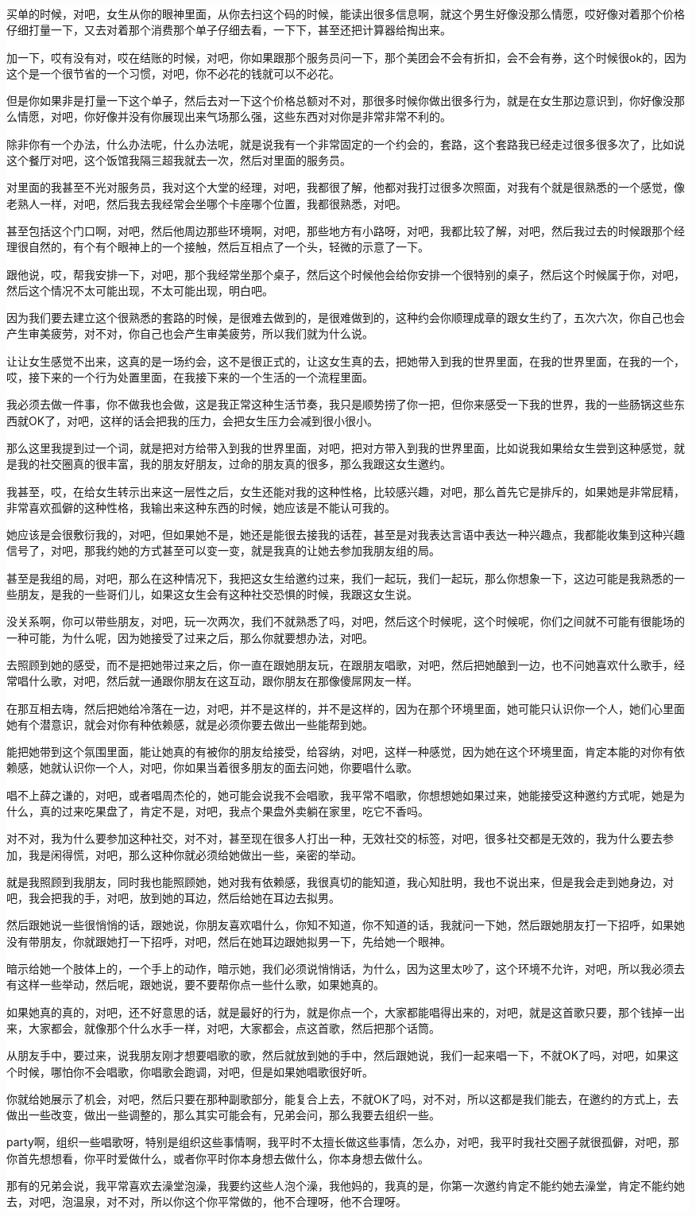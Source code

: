 买单的时候，对吧，女生从你的眼神里面，从你去扫这个码的时候，能读出很多信息啊，就这个男生好像没那么情愿，哎好像对着那个价格仔细打量一下，又去对着那个消费那个单子仔细去看，一下下，甚至还把计算器给掏出来。

加一下，哎有没有对，哎在结账的时候，对吧，你如果跟那个服务员问一下，那个美团会不会有折扣，会不会有券，这个时候很ok的，因为这个是一个很节省的一个习惯，对吧，你不必花的钱就可以不必花。

但是你如果非是打量一下这个单子，然后去对一下这个价格总额对不对，那很多时候你做出很多行为，就是在女生那边意识到，你好像没那么情愿，对吧，你好像并没有你展现出来气场那么强，这些东西对对你是非常非常不利的。

除非你有一个办法，什么办法呢，什么办法呢，就是说我有一个非常固定的一个约会的，套路，这个套路我已经走过很多很多次了，比如说这个餐厅对吧，这个饭馆我隔三超我就去一次，然后对里面的服务员。

对里面的我甚至不光对服务员，我对这个大堂的经理，对吧，我都很了解，他都对我打过很多次照面，对我有个就是很熟悉的一个感觉，像老熟人一样，对吧，然后我去我经常会坐哪个卡座哪个位置，我都很熟悉，对吧。

甚至包括这个门口啊，对吧，然后他周边那些环境啊，对吧，那些地方有小路呀，对吧，我都比较了解，对吧，然后我过去的时候跟那个经理很自然的，有个有个眼神上的一个接触，然后互相点了一个头，轻微的示意了一下。

跟他说，哎，帮我安排一下，对吧，那个我经常坐那个桌子，然后这个时候他会给你安排一个很特别的桌子，然后这个时候属于你，对吧，然后这个情况不太可能出现，不太可能出现，明白吧。

因为我们要去建立这个很熟悉的套路的时候，是很难去做到的，是很难做到的，这种约会你顺理成章的跟女生约了，五次六次，你自己也会产生审美疲劳，对不对，你自己也会产生审美疲劳，所以我们就为什么说。

让让女生感觉不出来，这真的是一场约会，这不是很正式的，让这女生真的去，把她带入到我的世界里面，在我的世界里面，在我的一个，哎，接下来的一个行为处置里面，在我接下来的一个生活的一个流程里面。

我必须去做一件事，你不做我也会做，这是我正常这种生活节奏，我只是顺势捞了你一把，但你来感受一下我的世界，我的一些肠锅这些东西就OK了，对吧，这样的话会把我的压力，会把女生压力会减到很小很小。

那么这里我提到过一个词，就是把对方给带入到我的世界里面，对吧，把对方带入到我的世界里面，比如说我如果给女生尝到这种感觉，就是我的社交圈真的很丰富，我的朋友好朋友，过命的朋友真的很多，那么我跟这女生邀约。

我甚至，哎，在给女生转示出来这一层性之后，女生还能对我的这种性格，比较感兴趣，对吧，那么首先它是排斥的，如果她是非常屁精，非常喜欢孤僻的这种性格，我输出来这种东西的时候，她应该是不能认可我的。

她应该是会很敷衍我的，对吧，但如果她不是，她还是能很去接我的话茬，甚至是对我表达言语中表达一种兴趣点，我都能收集到这种兴趣信号了，对吧，那我约她的方式甚至可以变一变，就是我真的让她去参加我朋友组的局。

甚至是我组的局，对吧，那么在这种情况下，我把这女生给邀约过来，我们一起玩，我们一起玩，那么你想象一下，这边可能是我熟悉的一些朋友，是我的一些哥们儿，如果这女生会有这种社交恐惧的时候，我跟这女生说。

没关系啊，你可以带些朋友，对吧，玩一次两次，我们不就熟悉了吗，对吧，然后这个时候呢，这个时候呢，你们之间就不可能有很能场的一种可能，为什么呢，因为她接受了过来之后，那么你就要想办法，对吧。

去照顾到她的感受，而不是把她带过来之后，你一直在跟她朋友玩，在跟朋友唱歌，对吧，然后把她酿到一边，也不问她喜欢什么歌手，经常唱什么歌，对吧，然后就一通跟你朋友在这互动，跟你朋友在那像傻屌网友一样。

在那互相去嗨，然后把她给冷落在一边，对吧，并不是这样的，并不是这样的，因为在那个环境里面，她可能只认识你一个人，她们心里面她有个潜意识，就会对你有种依赖感，就是必须你要去做出一些能帮到她。

能把她带到这个氛围里面，能让她真的有被你的朋友给接受，给容纳，对吧，这样一种感觉，因为她在这个环境里面，肯定本能的对你有依赖感，她就认识你一个人，对吧，你如果当着很多朋友的面去问她，你要唱什么歌。

唱不上薛之谦的，对吧，或者唱周杰伦的，她可能会说我不会唱歌，我平常不唱歌，你想想她如果过来，她能接受这种邀约方式呢，她是为什么，真的过来吃果盘了，肯定不是，对吧，我点个果盘外卖躺在家里，吃它不香吗。

对不对，我为什么要参加这种社交，对不对，甚至现在很多人打出一种，无效社交的标签，对吧，很多社交都是无效的，我为什么要去参加，我是闲得慌，对吧，那么这种你就必须给她做出一些，亲密的举动。

就是我照顾到我朋友，同时我也能照顾她，她对我有依赖感，我很真切的能知道，我心知肚明，我也不说出来，但是我会走到她身边，对吧，我会把我的手，对吧，放到她的耳边，然后给她在耳边去拟男。

然后跟她说一些很悄悄的话，跟她说，你朋友喜欢唱什么，你知不知道，你不知道的话，我就问一下她，然后跟她朋友打一下招呼，如果她没有带朋友，你就跟她打一下招呼，对吧，然后在她耳边跟她拟男一下，先给她一个眼神。

暗示给她一个肢体上的，一个手上的动作，暗示她，我们必须说悄悄话，为什么，因为这里太吵了，这个环境不允许，对吧，所以我必须去有这样一些举动，然后呢，跟她说，要不要帮你点一些什么歌，如果她真的。

如果她真的真的，对吧，还不好意思的话，就是最好的行为，就是你点一个，大家都能唱得出来的，对吧，就是这首歌只要，那个钱掉一出来，大家都会，就像那个什么水手一样，对吧，大家都会，点这首歌，然后把那个话筒。

从朋友手中，要过来，说我朋友刚才想要唱歌的歌，然后就放到她的手中，然后跟她说，我们一起来唱一下，不就OK了吗，对吧，如果这个时候，哪怕你不会唱歌，你唱歌会跑调，对吧，但是如果她唱歌很好听。

你就给她展示了机会，对吧，然后只要在那种副歌部分，能复合上去，不就OK了吗，对不对，所以这都是我们能去，在邀约的方式上，去做出一些改变，做出一些调整的，那么其实可能会有，兄弟会问，那么我要去组织一些。

party啊，组织一些唱歌呀，特别是组织这些事情啊，我平时不太擅长做这些事情，怎么办，对吧，我平时我社交圈子就很孤僻，对吧，那你首先想想看，你平时爱做什么，或者你平时你本身想去做什么，你本身想去做什么。

那有的兄弟会说，我平常喜欢去澡堂泡澡，我要约这些人泡个澡，我他妈的，我真的是，你第一次邀约肯定不能约她去澡堂，肯定不能约她去，对吧，泡温泉，对不对，所以你这个你平常做的，他不合理呀，他不合理呀。
